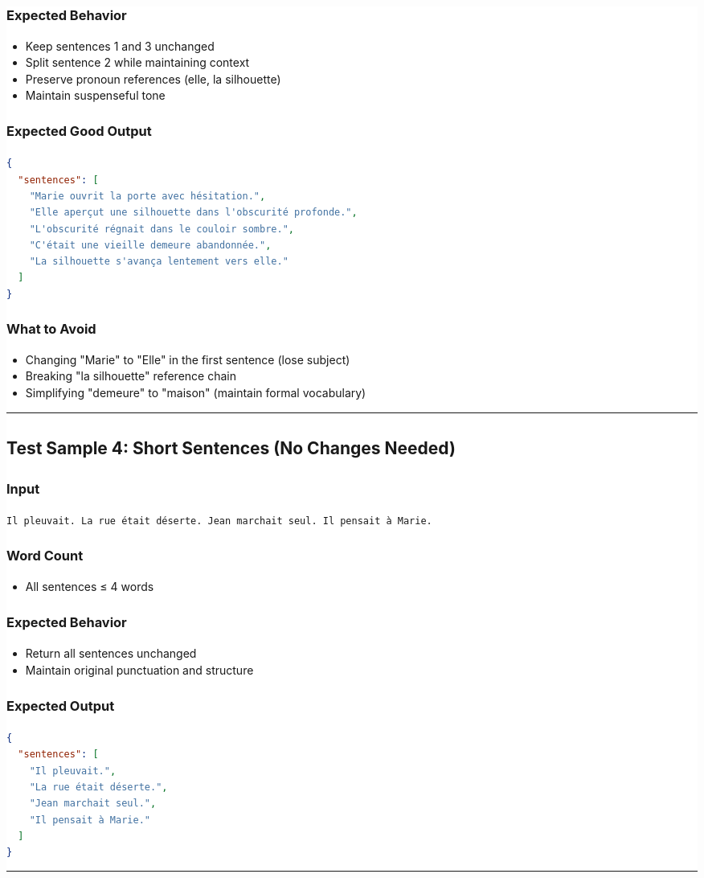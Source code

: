 ### Expected Behavior
- Keep sentences 1 and 3 unchanged
- Split sentence 2 while maintaining context
- Preserve pronoun references (elle, la silhouette)
- Maintain suspenseful tone

### Expected Good Output
```json
{
  "sentences": [
    "Marie ouvrit la porte avec hésitation.",
    "Elle aperçut une silhouette dans l'obscurité profonde.",
    "L'obscurité régnait dans le couloir sombre.",
    "C'était une vieille demeure abandonnée.",
    "La silhouette s'avança lentement vers elle."
  ]
}
```

### What to Avoid
- Changing "Marie" to "Elle" in the first sentence (lose subject)
- Breaking "la silhouette" reference chain
- Simplifying "demeure" to "maison" (maintain formal vocabulary)

---

## Test Sample 4: Short Sentences (No Changes Needed)

### Input
```
Il pleuvait. La rue était déserte. Jean marchait seul. Il pensait à Marie.
```

### Word Count
- All sentences ≤ 4 words

### Expected Behavior
- Return all sentences unchanged
- Maintain original punctuation and structure

### Expected Output
```json
{
  "sentences": [
    "Il pleuvait.",
    "La rue était déserte.",
    "Jean marchait seul.",
    "Il pensait à Marie."
  ]
}
```

---
